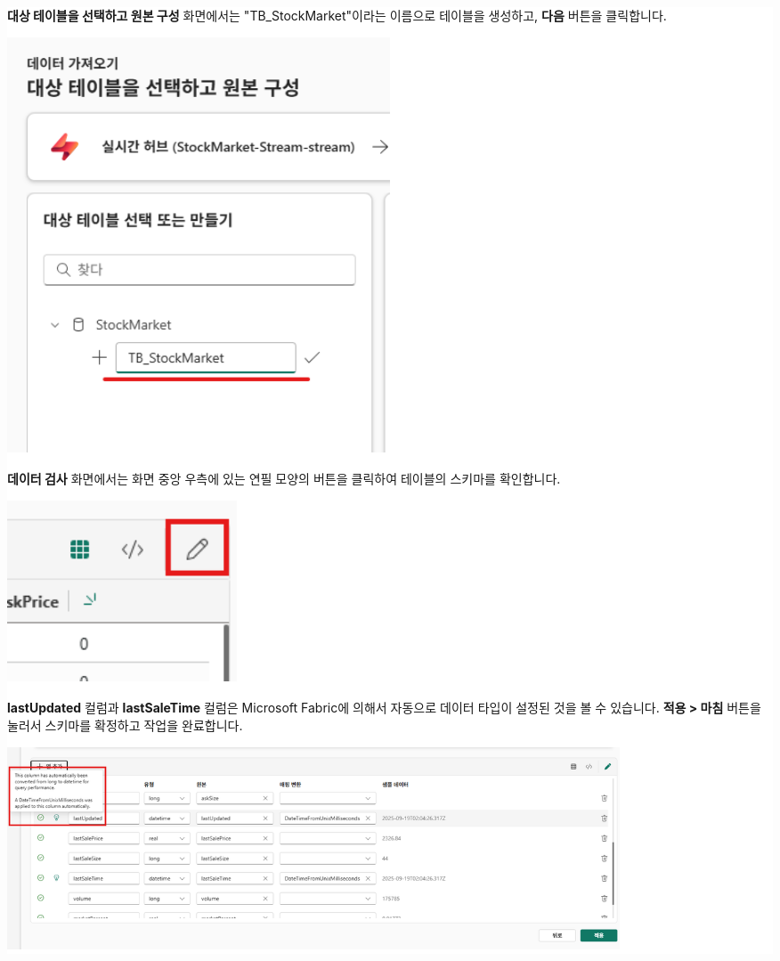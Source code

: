 **대상 테이블을 선택하고 원본 구성** 화면에서는 "TB_StockMarket"이라는 이름으로 테이블을 생성하고, **다음** 버튼을 클릭합니다.

<img src="./images/configure.png" style="width:50%;" alt="configure">

**데이터 검사** 화면에서는 화면 중앙 우측에 있는 연필 모양의 버튼을 클릭하여 테이블의 스키마를 확인합니다.

<img src="./images/edit.png" style="width:30%;" alt="edit">

**lastUpdated** 컬럼과 **lastSaleTime** 컬럼은 Microsoft Fabric에 의해서 자동으로 데이터 타입이 설정된 것을 볼 수 있습니다.
**적용 > 마침** 버튼을 눌러서 스키마를 확정하고 작업을 완료합니다.

<img src="./images/schema.png" style="width:80%;" alt="schema">
